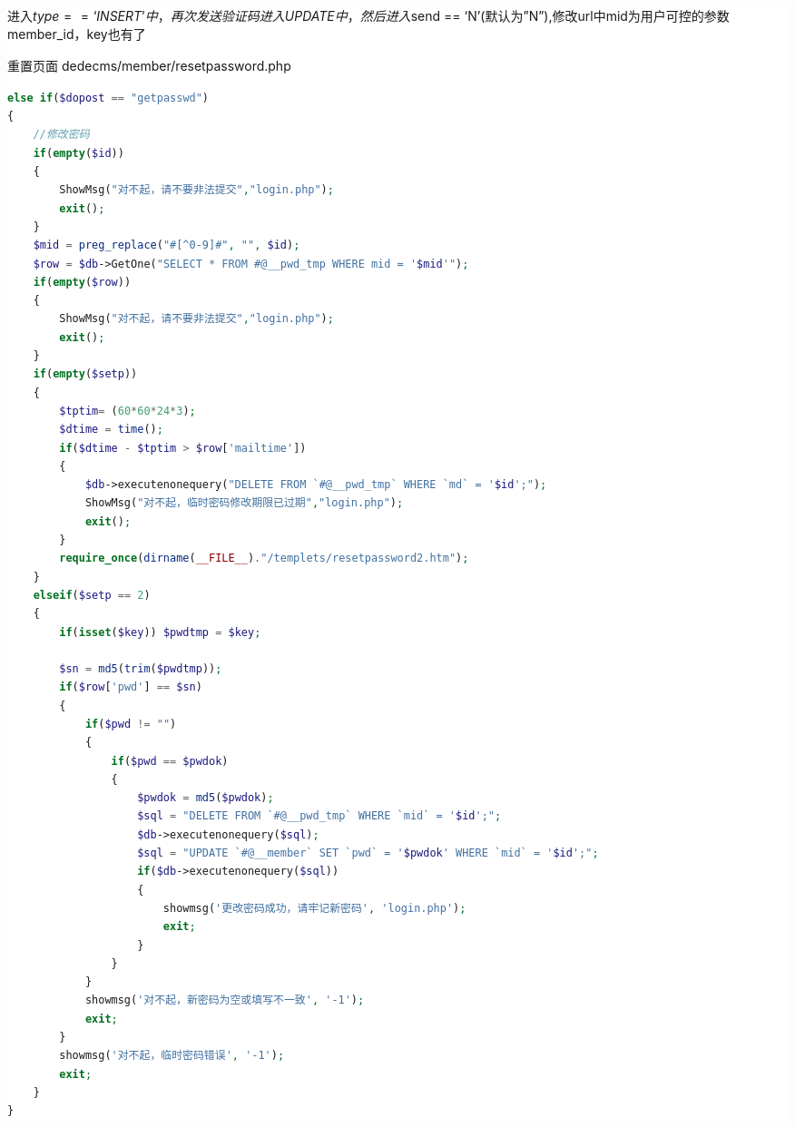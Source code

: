 进入$type == ‘INSERT’中，再次发送验证码进入UPDATE中，然后进入$send == ‘N’(默认为”N”),修改url中mid为用户可控的参数member_id，key也有了
 
重置页面 dedecms/member/resetpassword.php

```php
else if($dopost == "getpasswd")
{
    //修改密码
    if(empty($id))
    {
        ShowMsg("对不起，请不要非法提交","login.php");
        exit();
    }
    $mid = preg_replace("#[^0-9]#", "", $id);
    $row = $db->GetOne("SELECT * FROM #@__pwd_tmp WHERE mid = '$mid'");
    if(empty($row))
    {
        ShowMsg("对不起，请不要非法提交","login.php");
        exit();
    }
    if(empty($setp))
    {
        $tptim= (60*60*24*3);
        $dtime = time();
        if($dtime - $tptim > $row['mailtime'])
        {
            $db->executenonequery("DELETE FROM `#@__pwd_tmp` WHERE `md` = '$id';");
            ShowMsg("对不起，临时密码修改期限已过期","login.php");
            exit();
        }
        require_once(dirname(__FILE__)."/templets/resetpassword2.htm");
    }
    elseif($setp == 2)
    {
        if(isset($key)) $pwdtmp = $key;
 
        $sn = md5(trim($pwdtmp));
        if($row['pwd'] == $sn)
        {
            if($pwd != "")
            {
                if($pwd == $pwdok)
                {
                    $pwdok = md5($pwdok);
                    $sql = "DELETE FROM `#@__pwd_tmp` WHERE `mid` = '$id';";
                    $db->executenonequery($sql);
                    $sql = "UPDATE `#@__member` SET `pwd` = '$pwdok' WHERE `mid` = '$id';";
                    if($db->executenonequery($sql))
                    {
                        showmsg('更改密码成功，请牢记新密码', 'login.php');
                        exit;
                    }
                }
            }
            showmsg('对不起，新密码为空或填写不一致', '-1');
            exit;
        }
        showmsg('对不起，临时密码错误', '-1');
        exit;
    }
}

```
 

[0]: https://img0.tuicool.com/MvAZzq7.png
[1]: https://img1.tuicool.com/IrAvqqB.png
[2]: https://img2.tuicool.com/juyuAvV.png